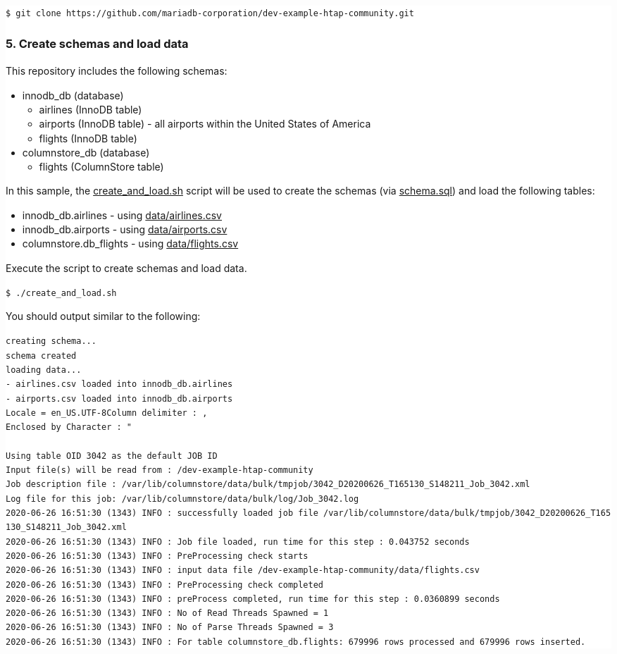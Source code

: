 ```bash
$ git clone https://github.com/mariadb-corporation/dev-example-htap-community.git
```

### 5. Create schemas and load data

This repository includes the following schemas:

* innodb_db (database)
    * airlines (InnoDB table) 
    * airports (InnoDB table) - all airports within the United States of America
    * flights (InnoDB table)
* columnstore_db (database)
    * flights (ColumnStore table)

In this sample, the [create_and_load.sh](create_and_load.sh) script will be used to create the schemas (via [schema.sql](sql/schema.sql)) and load the following tables:

* innodb_db.airlines - using [data/airlines.csv](data/airlines.csv)
* innodb_db.airports - using [data/airports.csv](data/airports.csv)
* columnstore.db_flights - using [data/flights.csv](data/flights.csv)

Execute the script to create schemas and load data.

```bash
$ ./create_and_load.sh
```

You should output similar to the following:

```
creating schema...
schema created
loading data...
- airlines.csv loaded into innodb_db.airlines
- airports.csv loaded into innodb_db.airports
Locale = en_US.UTF-8Column delimiter : ,
Enclosed by Character : "

Using table OID 3042 as the default JOB ID
Input file(s) will be read from : /dev-example-htap-community
Job description file : /var/lib/columnstore/data/bulk/tmpjob/3042_D20200626_T165130_S148211_Job_3042.xml
Log file for this job: /var/lib/columnstore/data/bulk/log/Job_3042.log
2020-06-26 16:51:30 (1343) INFO : successfully loaded job file /var/lib/columnstore/data/bulk/tmpjob/3042_D20200626_T165130_S148211_Job_3042.xml
2020-06-26 16:51:30 (1343) INFO : Job file loaded, run time for this step : 0.043752 seconds
2020-06-26 16:51:30 (1343) INFO : PreProcessing check starts
2020-06-26 16:51:30 (1343) INFO : input data file /dev-example-htap-community/data/flights.csv
2020-06-26 16:51:30 (1343) INFO : PreProcessing check completed
2020-06-26 16:51:30 (1343) INFO : preProcess completed, run time for this step : 0.0360899 seconds
2020-06-26 16:51:30 (1343) INFO : No of Read Threads Spawned = 1
2020-06-26 16:51:30 (1343) INFO : No of Parse Threads Spawned = 3
2020-06-26 16:51:30 (1343) INFO : For table columnstore_db.flights: 679996 rows processed and 679996 rows inserted.
```
